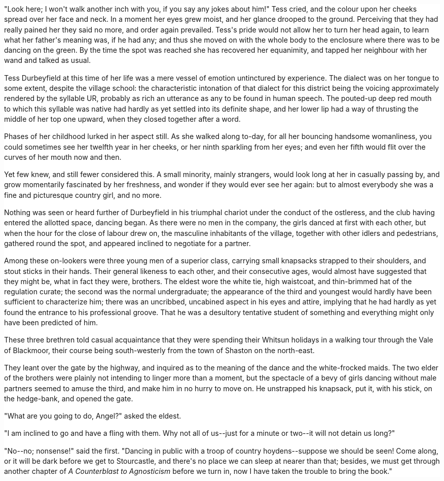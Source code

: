 "Look here; I won't walk another inch with you, if you say any jokes about him!" Tess cried, and the colour upon her cheeks spread over her face and neck. In a moment her eyes grew moist, and her glance drooped to the ground. Perceiving that they had really pained her they said no more, and order again prevailed. Tess's pride would not allow her to turn her head again, to learn what her father's meaning was, if he had any; and thus she moved on with the whole body to the enclosure where there was to be dancing on the green. By the time the spot was reached she has recovered her equanimity, and tapped her neighbour with her wand and talked as usual. 

Tess Durbeyfield at this time of her life was a mere vessel of emotion untinctured by experience. The dialect was on her tongue to some extent, despite the village school: the characteristic intonation of that dialect for this district being the voicing approximately rendered by the syllable UR, probably as rich an utterance as any to be found in human speech. The pouted-up deep red mouth to which this syllable was native had hardly as yet settled into its definite shape, and her lower lip had a way of thrusting the middle of her top one upward, when they closed together after a word. 

Phases of her childhood lurked in her aspect still. As she walked along to-day, for all her bouncing handsome womanliness, you could sometimes see her twelfth year in her cheeks, or her ninth sparkling from her eyes; and even her fifth would flit over the curves of her mouth now and then. 

Yet few knew, and still fewer considered this. A small minority, mainly strangers, would look long at her in casually passing by, and grow momentarily fascinated by her freshness, and wonder if they would ever see her again: but to almost everybody she was a fine and picturesque country girl, and no more. 

Nothing was seen or heard further of Durbeyfield in his triumphal chariot under the conduct of the ostleress, and the club having entered the allotted space, dancing began. As there were no men in the company, the girls danced at first with each other, but when the hour for the close of labour drew on, the masculine inhabitants of the village, together with other idlers and pedestrians, gathered round the spot, and appeared inclined to negotiate for a partner. 

Among these on-lookers were three young men of a superior class, carrying small knapsacks strapped to their shoulders, and stout sticks in their hands. Their general likeness to each other, and their consecutive ages, would almost have suggested that they might be, what in fact they were, brothers. The eldest wore the white tie, high waistcoat, and thin-brimmed hat of the regulation curate; the second was the normal undergraduate; the appearance of the third and youngest would hardly have been sufficient to characterize him; there was an uncribbed, uncabined aspect in his eyes and attire, implying that he had hardly as yet found the entrance to his professional groove. That he was a desultory tentative student of something and everything might only have been predicted of him. 

These three brethren told casual acquaintance that they were spending their Whitsun holidays in a walking tour through the Vale of Blackmoor, their course being south-westerly from the town of Shaston on the north-east. 

They leant over the gate by the highway, and inquired as to the meaning of the dance and the white-frocked maids. The two elder of the brothers were plainly not intending to linger more than a moment, but the spectacle of a bevy of girls dancing without male partners seemed to amuse the third, and make him in no hurry to move on. He unstrapped his knapsack, put it, with his stick, on the hedge-bank, and opened the gate. 

"What are you going to do, Angel?" asked the eldest. 

"I am inclined to go and have a fling with them. Why not all of us--just for a minute or two--it will not detain us long?" 

"No--no; nonsense!" said the first. "Dancing in public with a troop of country hoydens--suppose we should be seen! Come along, or it will be dark before we get to Stourcastle, and there's no place we can sleep at nearer than that; besides, we must get through another chapter of _A Counterblast to Agnosticism_ before we turn in, now I have taken the trouble to bring the book." 

